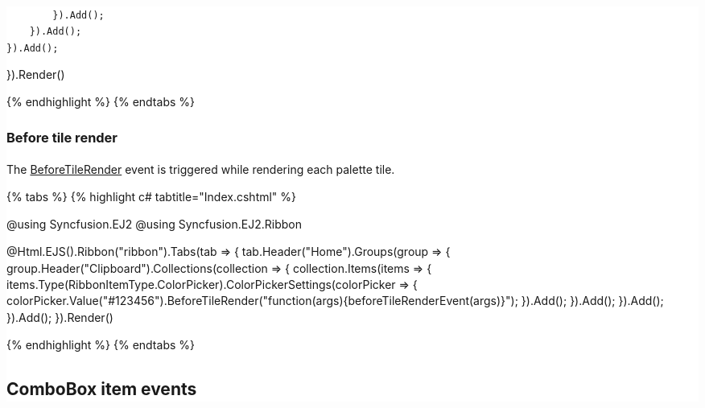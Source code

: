             }).Add();
        }).Add();
    }).Add();
}).Render()

<script>
    function beforeOpenEvent(args) {
        // Here, you can customize your code.
    }
</script>

{% endhighlight %}
{% endtabs %}

### Before tile render

The [BeforeTileRender](https://help.syncfusion.com/cr/aspnetMVC-js2/Syncfusion.EJ2.Ribbon.RibbonColorPickerSettings.html#Syncfusion_EJ2_Ribbon_RibbonColorPickerSettings_BeforeTileRender) event is triggered while rendering each palette tile.

{% tabs %}
{% highlight c# tabtitle="Index.cshtml" %}

@using Syncfusion.EJ2
@using Syncfusion.EJ2.Ribbon

@Html.EJS().Ribbon("ribbon").Tabs(tab =>
{
    tab.Header("Home").Groups(group =>
    {
        group.Header("Clipboard").Collections(collection =>
        {
            collection.Items(items =>
            {
                items.Type(RibbonItemType.ColorPicker).ColorPickerSettings(colorPicker =>
                {
                    colorPicker.Value("#123456").BeforeTileRender("function(args){beforeTileRenderEvent(args)}");
                }).Add();
            }).Add();
        }).Add();
    }).Add();
}).Render()

<script>
    function beforeTileRenderEvent(args) {
        // Here, you can customize your code.
    }
</script>

{% endhighlight %}
{% endtabs %}

## ComboBox item events
